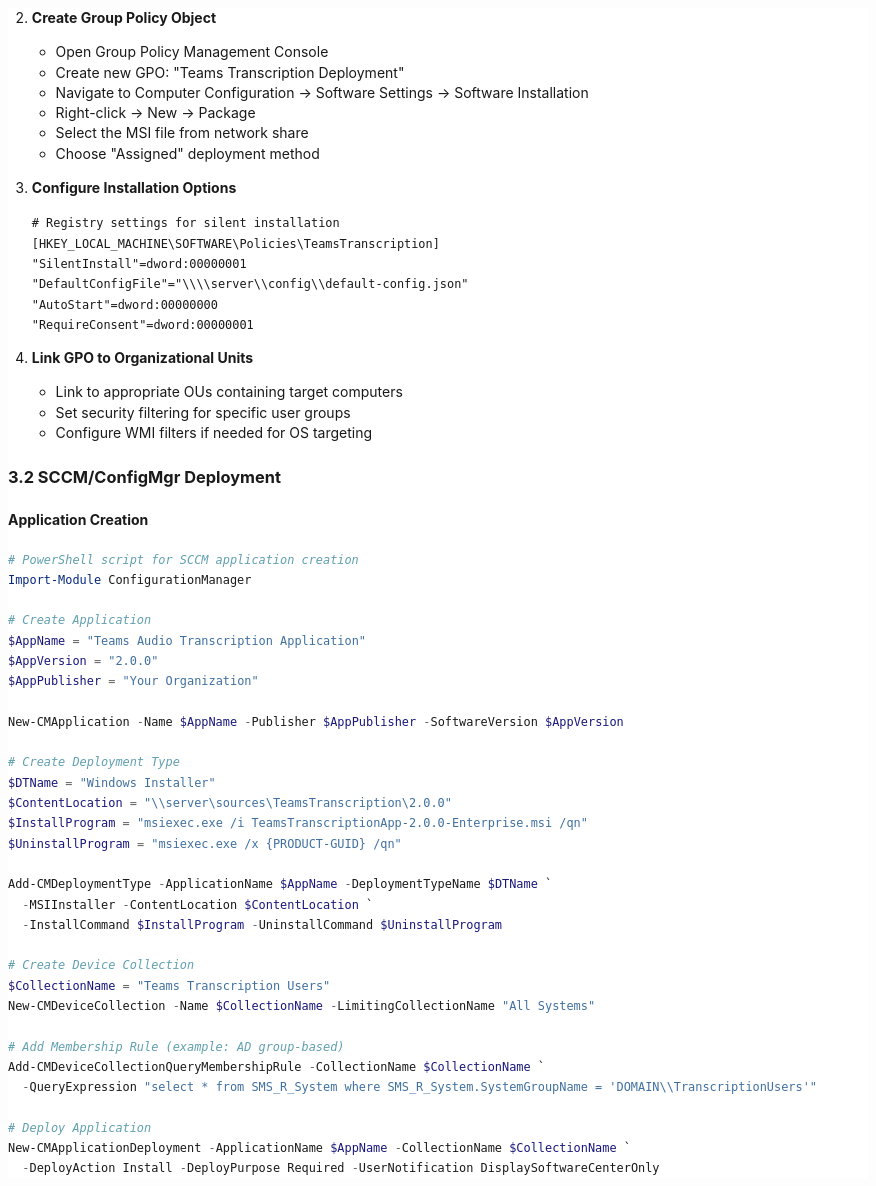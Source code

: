 2. **Create Group Policy Object**
   - Open Group Policy Management Console
   - Create new GPO: "Teams Transcription Deployment"
   - Navigate to Computer Configuration → Software Settings → Software Installation
   - Right-click → New → Package
   - Select the MSI file from network share
   - Choose "Assigned" deployment method

3. **Configure Installation Options**
   ```registry
   # Registry settings for silent installation
   [HKEY_LOCAL_MACHINE\SOFTWARE\Policies\TeamsTranscription]
   "SilentInstall"=dword:00000001
   "DefaultConfigFile"="\\\\server\\config\\default-config.json"
   "AutoStart"=dword:00000000
   "RequireConsent"=dword:00000001
   ```

4. **Link GPO to Organizational Units**
   - Link to appropriate OUs containing target computers
   - Set security filtering for specific user groups
   - Configure WMI filters if needed for OS targeting

### 3.2 SCCM/ConfigMgr Deployment

#### Application Creation
```powershell
# PowerShell script for SCCM application creation
Import-Module ConfigurationManager

# Create Application
$AppName = "Teams Audio Transcription Application"
$AppVersion = "2.0.0"
$AppPublisher = "Your Organization"

New-CMApplication -Name $AppName -Publisher $AppPublisher -SoftwareVersion $AppVersion

# Create Deployment Type
$DTName = "Windows Installer"
$ContentLocation = "\\server\sources\TeamsTranscription\2.0.0"
$InstallProgram = "msiexec.exe /i TeamsTranscriptionApp-2.0.0-Enterprise.msi /qn"
$UninstallProgram = "msiexec.exe /x {PRODUCT-GUID} /qn"

Add-CMDeploymentType -ApplicationName $AppName -DeploymentTypeName $DTName `
  -MSIInstaller -ContentLocation $ContentLocation `
  -InstallCommand $InstallProgram -UninstallCommand $UninstallProgram

# Create Device Collection
$CollectionName = "Teams Transcription Users"
New-CMDeviceCollection -Name $CollectionName -LimitingCollectionName "All Systems"

# Add Membership Rule (example: AD group-based)
Add-CMDeviceCollectionQueryMembershipRule -CollectionName $CollectionName `
  -QueryExpression "select * from SMS_R_System where SMS_R_System.SystemGroupName = 'DOMAIN\\TranscriptionUsers'"

# Deploy Application
New-CMApplicationDeployment -ApplicationName $AppName -CollectionName $CollectionName `
  -DeployAction Install -DeployPurpose Required -UserNotification DisplaySoftwareCenterOnly
```
